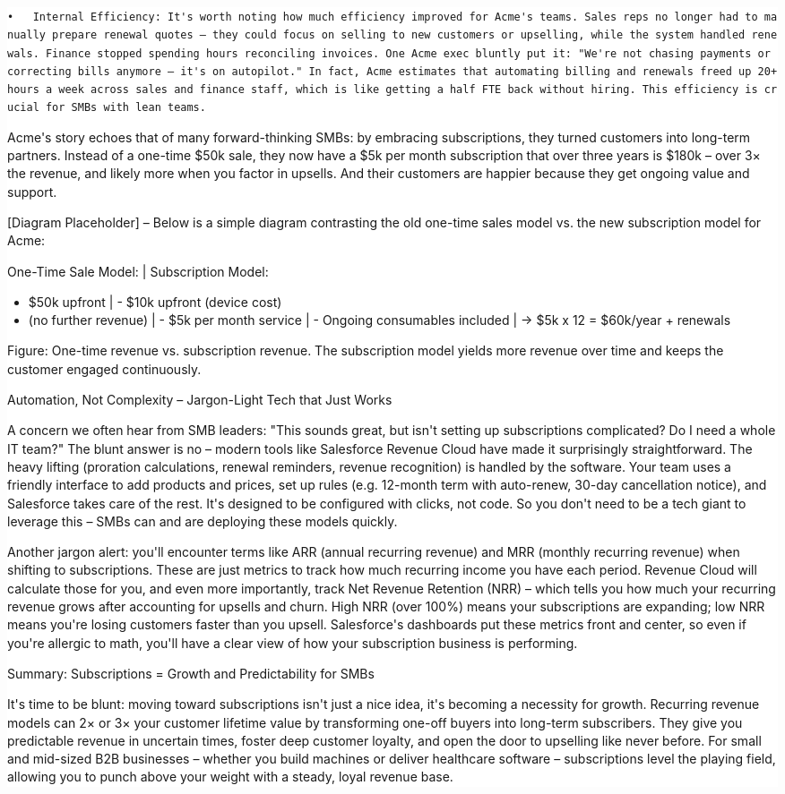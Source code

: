 	•	Internal Efficiency: It's worth noting how much efficiency improved for Acme's teams. Sales reps no longer had to manually prepare renewal quotes – they could focus on selling to new customers or upselling, while the system handled renewals. Finance stopped spending hours reconciling invoices. One Acme exec bluntly put it: "We're not chasing payments or correcting bills anymore – it's on autopilot." In fact, Acme estimates that automating billing and renewals freed up 20+ hours a week across sales and finance staff, which is like getting a half FTE back without hiring. This efficiency is crucial for SMBs with lean teams.

Acme's story echoes that of many forward-thinking SMBs: by embracing subscriptions, they turned customers into long-term partners. Instead of a one-time $50k sale, they now have a $5k per month subscription that over three years is $180k – over 3× the revenue, and likely more when you factor in upsells. And their customers are happier because they get ongoing value and support.

[Diagram Placeholder] – Below is a simple diagram contrasting the old one-time sales model vs. the new subscription model for Acme:

One-Time Sale Model:       |   Subscription Model:
- $50k upfront             |   - $10k upfront (device cost)
- (no further revenue)     |   - $5k per month service
                           |   - Ongoing consumables included
                           |   -> $5k x 12 = $60k/year + renewals

Figure: One-time revenue vs. subscription revenue. The subscription model yields more revenue over time and keeps the customer engaged continuously.

Automation, Not Complexity – Jargon-Light Tech that Just Works

A concern we often hear from SMB leaders: "This sounds great, but isn't setting up subscriptions complicated? Do I need a whole IT team?" The blunt answer is no – modern tools like Salesforce Revenue Cloud have made it surprisingly straightforward. The heavy lifting (proration calculations, renewal reminders, revenue recognition) is handled by the software. Your team uses a friendly interface to add products and prices, set up rules (e.g. 12-month term with auto-renew, 30-day cancellation notice), and Salesforce takes care of the rest. It's designed to be configured with clicks, not code. So you don't need to be a tech giant to leverage this – SMBs can and are deploying these models quickly.

Another jargon alert: you'll encounter terms like ARR (annual recurring revenue) and MRR (monthly recurring revenue) when shifting to subscriptions. These are just metrics to track how much recurring income you have each period. Revenue Cloud will calculate those for you, and even more importantly, track Net Revenue Retention (NRR) – which tells you how much your recurring revenue grows after accounting for upsells and churn. High NRR (over 100%) means your subscriptions are expanding; low NRR means you're losing customers faster than you upsell. Salesforce's dashboards put these metrics front and center, so even if you're allergic to math, you'll have a clear view of how your subscription business is performing.

Summary: Subscriptions = Growth and Predictability for SMBs

It's time to be blunt: moving toward subscriptions isn't just a nice idea, it's becoming a necessity for growth. Recurring revenue models can 2× or 3× your customer lifetime value by transforming one-off buyers into long-term subscribers. They give you predictable revenue in uncertain times, foster deep customer loyalty, and open the door to upselling like never before. For small and mid-sized B2B businesses – whether you build machines or deliver healthcare software – subscriptions level the playing field, allowing you to punch above your weight with a steady, loyal revenue base.
